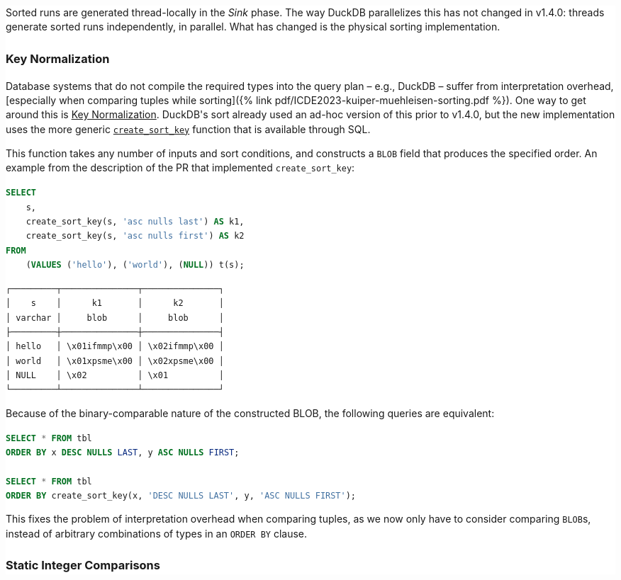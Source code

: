 Sorted runs are generated thread-locally in the _Sink_ phase.
The way DuckDB parallelizes this has not changed in v1.4.0: threads generate sorted runs independently, in parallel.
What has changed is the physical sorting implementation.

### Key Normalization

Database systems that do not compile the required types into the query plan – e.g., DuckDB – suffer from interpretation overhead, [especially when comparing tuples while sorting]({% link pdf/ICDE2023-kuiper-muehleisen-sorting.pdf %}).
One way to get around this is [Key Normalization](https://dl.acm.org/doi/pdf/10.1145/359863.359892).
DuckDB's sort already used an ad-hoc version of this prior to v1.4.0, but the new implementation uses the more generic [`create_sort_key`](https://github.com/duckdb/duckdb/pull/10321) function that is available through SQL.

This function takes any number of inputs and sort conditions, and constructs a `BLOB` field that produces the specified order.
An example from the description of the PR that implemented `create_sort_key`:

```sql
SELECT
    s,
    create_sort_key(s, 'asc nulls last') AS k1,
    create_sort_key(s, 'asc nulls first') AS k2
FROM
    (VALUES ('hello'), ('world'), (NULL)) t(s);
```

```text
┌─────────┬───────────────┬───────────────┐
│    s    │      k1       │      k2       │
│ varchar │     blob      │     blob      │
├─────────┼───────────────┼───────────────┤
│ hello   │ \x01ifmmp\x00 │ \x02ifmmp\x00 │
│ world   │ \x01xpsme\x00 │ \x02xpsme\x00 │
│ NULL    │ \x02          │ \x01          │
└─────────┴───────────────┴───────────────┘
```

Because of the binary-comparable nature of the constructed BLOB, the following queries are equivalent:

```sql
SELECT * FROM tbl
ORDER BY x DESC NULLS LAST, y ASC NULLS FIRST;

SELECT * FROM tbl
ORDER BY create_sort_key(x, 'DESC NULLS LAST', y, 'ASC NULLS FIRST');
```

This fixes the problem of interpretation overhead when comparing tuples, as we now only have to consider comparing `BLOB`s, instead of arbitrary combinations of types in an `ORDER BY` clause.

### Static Integer Comparisons
